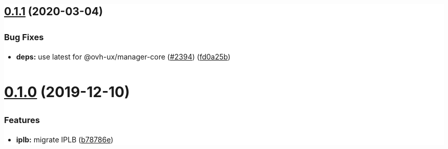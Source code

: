 ## [0.1.1](https://github.com/ovh/manager/compare/@ovh-ux/manager-iplb-app@0.1.0...@ovh-ux/manager-iplb-app@0.1.1) (2020-03-04)


### Bug Fixes

* **deps:** use latest for @ovh-ux/manager-core ([#2394](https://github.com/ovh/manager/issues/2394)) ([fd0a25b](https://github.com/ovh/manager/commit/fd0a25b11bd5119649daf3b1605bb56bf70f3ff9))



# [0.1.0](https://github.com/ovh/manager/compare/@ovh-ux/manager-iplb-app@0.0.0...@ovh-ux/manager-iplb-app@0.1.0) (2019-12-10)


### Features

* **iplb:** migrate IPLB ([b78786e](https://github.com/ovh/manager/commit/b78786ee6d70519ca06075697d798b649754d52e))
